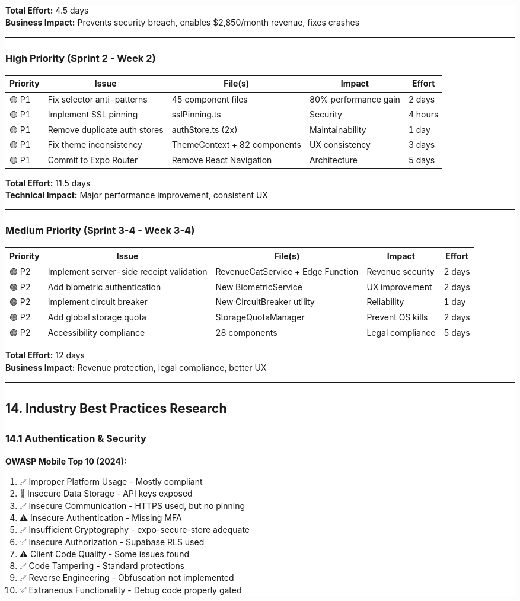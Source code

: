 **Total Effort:** 4.5 days  
**Business Impact:** Prevents security breach, enables $2,850/month revenue, fixes crashes

---

### High Priority (Sprint 2 - Week 2)

| Priority | Issue                        | File(s)                      | Impact               | Effort  |
| -------- | ---------------------------- | ---------------------------- | -------------------- | ------- |
| 🟡 P1    | Fix selector anti-patterns   | 45 component files           | 80% performance gain | 2 days  |
| 🟡 P1    | Implement SSL pinning        | sslPinning.ts                | Security             | 4 hours |
| 🟡 P1    | Remove duplicate auth stores | authStore.ts (2x)            | Maintainability      | 1 day   |
| 🟡 P1    | Fix theme inconsistency      | ThemeContext + 82 components | UX consistency       | 3 days  |
| 🟡 P1    | Commit to Expo Router        | Remove React Navigation      | Architecture         | 5 days  |

**Total Effort:** 11.5 days  
**Technical Impact:** Major performance improvement, consistent UX

---

### Medium Priority (Sprint 3-4 - Week 3-4)

| Priority | Issue                                    | File(s)                           | Impact           | Effort |
| -------- | ---------------------------------------- | --------------------------------- | ---------------- | ------ |
| 🟢 P2    | Implement server-side receipt validation | RevenueCatService + Edge Function | Revenue security | 2 days |
| 🟢 P2    | Add biometric authentication             | New BiometricService              | UX improvement   | 2 days |
| 🟢 P2    | Implement circuit breaker                | New CircuitBreaker utility        | Reliability      | 1 day  |
| 🟢 P2    | Add global storage quota                 | StorageQuotaManager               | Prevent OS kills | 2 days |
| 🟢 P2    | Accessibility compliance                 | 28 components                     | Legal compliance | 5 days |

**Total Effort:** 12 days  
**Business Impact:** Revenue protection, legal compliance, better UX

---

## 14. Industry Best Practices Research

### 14.1 Authentication & Security

**OWASP Mobile Top 10 (2024):**

1. ✅ Improper Platform Usage - Mostly compliant
2. 🔴 Insecure Data Storage - API keys exposed
3. ✅ Insecure Communication - HTTPS used, but no pinning
4. ⚠️ Insecure Authentication - Missing MFA
5. ✅ Insufficient Cryptography - expo-secure-store adequate
6. ✅ Insecure Authorization - Supabase RLS used
7. ⚠️ Client Code Quality - Some issues found
8. ✅ Code Tampering - Standard protections
9. ✅ Reverse Engineering - Obfuscation not implemented
10. ✅ Extraneous Functionality - Debug code properly gated
